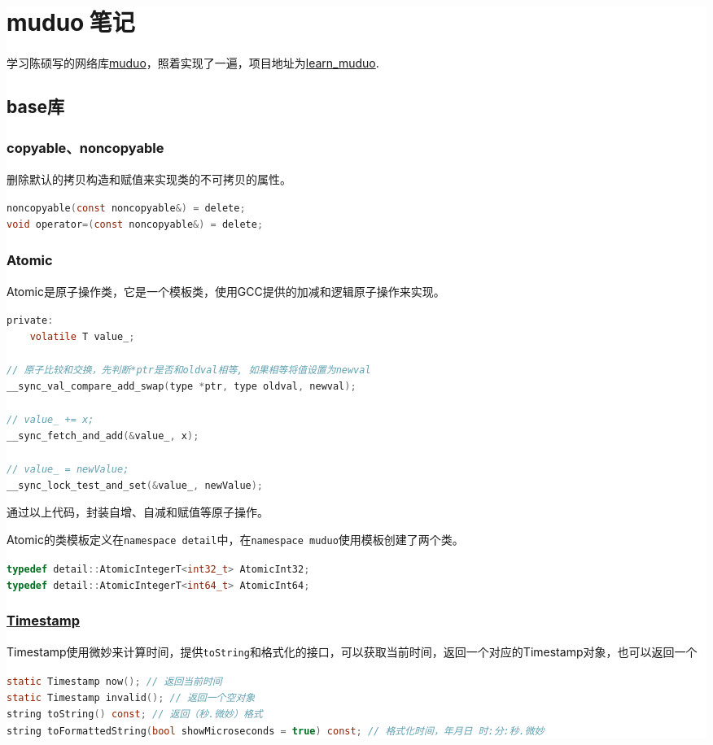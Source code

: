 # muduo 笔记

学习陈硕写的网络库[muduo](https://github.com/chenshuo/muduo)，照着实现了一遍，项目地址为[learn_muduo](https://github.com/Sanzona/learn_muduo).


## base库



### copyable、noncopyable

删除默认的拷贝构造和赋值来实现类的不可拷贝的属性。

```c
noncopyable(const noncopyable&) = delete;
void operator=(const noncopyable&) = delete;
```



### Atomic

Atomic是原子操作类，它是一个模板类，使用GCC提供的加减和逻辑原子操作来实现。

```c
private:
	volatile T value_;

// 原子比较和交换，先判断*ptr是否和oldval相等, 如果相等将值设置为newval
__sync_val_compare_add_swap(type *ptr, type oldval, newval);

// value_ += x;
__sync_fetch_and_add(&value_, x);

// value_ = newValue;
__sync_lock_test_and_set(&value_, newValue);
```

通过以上代码，封装自增、自减和赋值等原子操作。

Atomic的类模板定义在`namespace detail`中，在`namespace muduo`使用模板创建了两个类。

```c
typedef detail::AtomicIntegerT<int32_t> AtomicInt32;
typedef detail::AtomicIntegerT<int64_t> AtomicInt64;
```



### [Timestamp](https://github.com/Sanzona/learn_muduo/blob/master/muduo/base/Timestamp.cpp)

Timestamp使用微妙来计算时间，提供`toString`和格式化的接口，可以获取当前时间，返回一个对应的Timestamp对象，也可以返回一个

```c
static Timestamp now(); // 返回当前时间
static Timestamp invalid(); // 返回一个空对象
string toString() const; // 返回（秒.微妙）格式
string toFormattedString(bool showMicroseconds = true) const; // 格式化时间，年月日 时:分:秒.微妙
```

